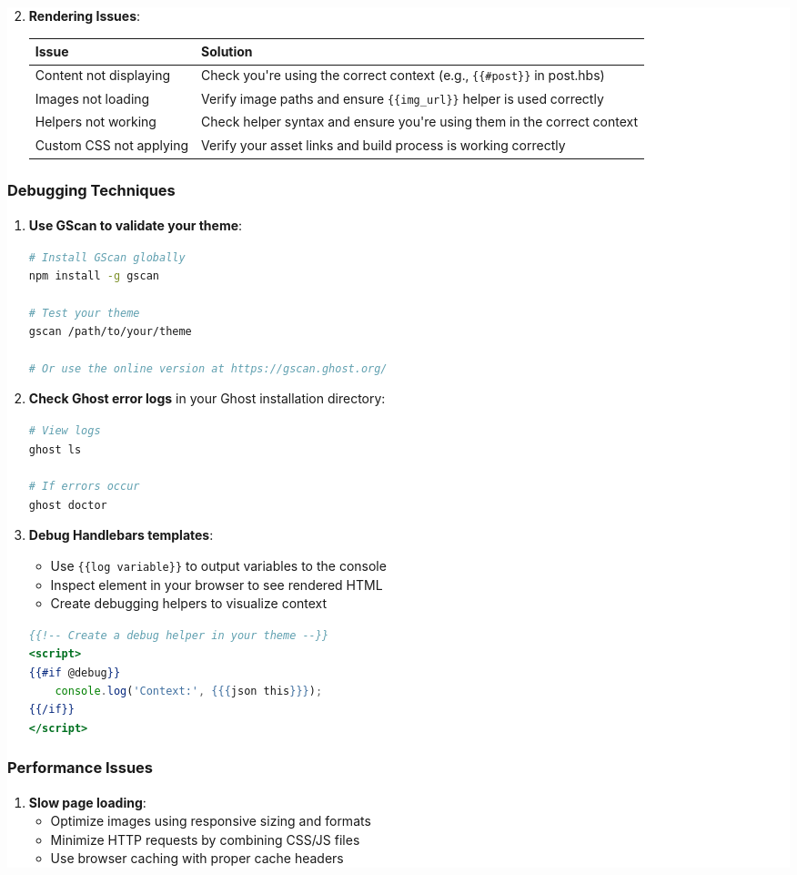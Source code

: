 2. **Rendering Issues**:

   | Issue | Solution |
   |-------|----------|
   | Content not displaying | Check you're using the correct context (e.g., `{{#post}}` in post.hbs) |
   | Images not loading | Verify image paths and ensure `{{img_url}}` helper is used correctly |
   | Helpers not working | Check helper syntax and ensure you're using them in the correct context |
   | Custom CSS not applying | Verify your asset links and build process is working correctly |

### Debugging Techniques

1. **Use GScan to validate your theme**:

   ```bash
   # Install GScan globally
   npm install -g gscan
   
   # Test your theme
   gscan /path/to/your/theme
   
   # Or use the online version at https://gscan.ghost.org/
   ```

2. **Check Ghost error logs** in your Ghost installation directory:

   ```bash
   # View logs
   ghost ls
   
   # If errors occur
   ghost doctor
   ```

3. **Debug Handlebars templates**:

   - Use `{{log variable}}` to output variables to the console
   - Inspect element in your browser to see rendered HTML
   - Create debugging helpers to visualize context

   ```handlebars
   {{!-- Create a debug helper in your theme --}}
   <script>
   {{#if @debug}}
       console.log('Context:', {{{json this}}});
   {{/if}}
   </script>
   ```

### Performance Issues

1. **Slow page loading**:
   - Optimize images using responsive sizing and formats
   - Minimize HTTP requests by combining CSS/JS files
   - Use browser caching with proper cache headers
